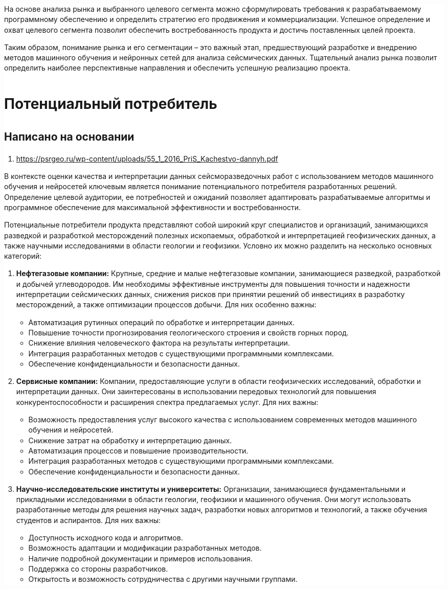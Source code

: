 На основе анализа рынка и выбранного целевого сегмента можно сформулировать требования к разрабатываемому программному обеспечению и определить стратегию его продвижения и коммерциализации. Успешное определение и охват целевого сегмента позволит обеспечить востребованность продукта и достичь поставленных целей проекта.

Таким образом, понимание рынка и его сегментации – это важный этап, предшествующий разработке и внедрению методов машинного обучения и нейронных сетей для анализа сейсмических данных. Тщательный анализ рынка позволит определить наиболее перспективные направления и обеспечить успешную реализацию проекта.
# Потенциальный потребитель
## Написано на основании
1. https://psrgeo.ru/wp-content/uploads/55_1_2016_PriS_Kachestvo-dannyh.pdf

В контексте оценки качества и интерпретации данных сейсморазведочных работ с использованием методов машинного обучения и нейросетей ключевым является понимание потенциального потребителя разработанных решений.  Определение целевой аудитории, ее потребностей и ожиданий позволяет адаптировать разрабатываемые алгоритмы и программное обеспечение для максимальной эффективности и востребованности.

Потенциальные потребители продукта представляют собой широкий круг специалистов и организаций, занимающихся разведкой и разработкой месторождений полезных ископаемых, обработкой и интерпретацией геофизических данных, а также научными исследованиями в области геологии и геофизики.  Условно их можно разделить на несколько основных категорий:

1.  **Нефтегазовые компании:** Крупные, средние и малые нефтегазовые компании, занимающиеся разведкой, разработкой и добычей углеводородов.  Им необходимы эффективные инструменты для повышения точности и надежности интерпретации сейсмических данных, снижения рисков при принятии решений об инвестициях в разработку месторождений, а также оптимизации процессов добычи. Для них особенно важны:
    *   Автоматизация рутинных операций по обработке и интерпретации данных.
    *   Повышение точности прогнозирования геологического строения и свойств горных пород.
    *   Снижение влияния человеческого фактора на результаты интерпретации.
    *   Интеграция разработанных методов с существующими программными комплексами.
    *   Обеспечение конфиденциальности и безопасности данных.

2.  **Сервисные компании:** Компании, предоставляющие услуги в области геофизических исследований, обработки и интерпретации данных.  Они заинтересованы в использовании передовых технологий для повышения конкурентоспособности и расширения спектра предлагаемых услуг.  Для них важны:
    *   Возможность предоставления услуг высокого качества с использованием современных методов машинного обучения и нейросетей.
    *   Снижение затрат на обработку и интерпретацию данных.
    *   Автоматизация процессов и повышение производительности.
    *   Интеграция разработанных методов с существующими программными комплексами.
    *   Обеспечение конфиденциальности и безопасности данных.

3.  **Научно-исследовательские институты и университеты:** Организации, занимающиеся фундаментальными и прикладными исследованиями в области геологии, геофизики и машинного обучения.  Они могут использовать разработанные методы для решения научных задач, разработки новых алгоритмов и технологий, а также обучения студентов и аспирантов.  Для них важны:
    *   Доступность исходного кода и алгоритмов.
    *   Возможность адаптации и модификации разработанных методов.
    *   Наличие подробной документации и примеров использования.
    *   Поддержка со стороны разработчиков.
    *   Открытость и возможность сотрудничества с другими научными группами.
